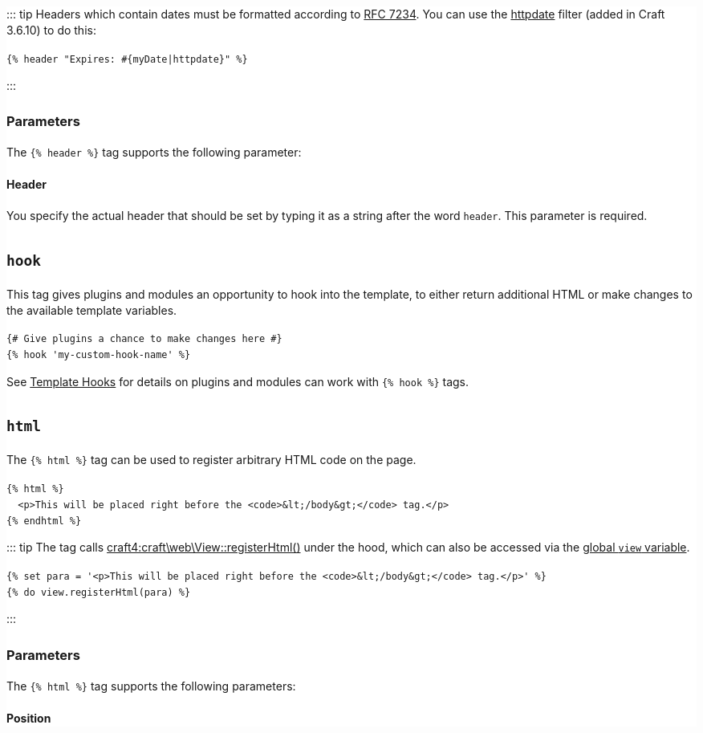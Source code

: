 ::: tip
Headers which contain dates must be formatted according to [RFC 7234](https://tools.ietf.org/html/rfc7231#section-7.1.1.2). You can use the [httpdate](filters.md#httpdate) filter (added in Craft 3.6.10) to do this:
```twig
{% header "Expires: #{myDate|httpdate}" %}
```
:::

### Parameters

The `{% header %}` tag supports the following parameter:

#### Header

You specify the actual header that should be set by typing it as a string after the word `header`. This parameter is required.

## `hook`

This tag gives plugins and modules an opportunity to hook into the template, to either return additional HTML or make changes to the available template variables.

```twig
{# Give plugins a chance to make changes here #}
{% hook 'my-custom-hook-name' %}
```

See [Template Hooks](../extend/template-hooks.md) for details on plugins and modules can work with `{% hook %}` tags.

## `html`

The `{% html %}` tag can be used to register arbitrary HTML code on the page.

```twig
{% html %}
  <p>This will be placed right before the <code>&lt;/body&gt;</code> tag.</p>
{% endhtml %}
```

::: tip
The tag calls <craft4:craft\web\View::registerHtml()> under the hood, which can also be accessed via the [global `view` variable](./global-variables.md#view).

```twig
{% set para = '<p>This will be placed right before the <code>&lt;/body&gt;</code> tag.</p>' %}
{% do view.registerHtml(para) %}
```
:::

### Parameters

The `{% html %}` tag supports the following parameters:

#### Position
